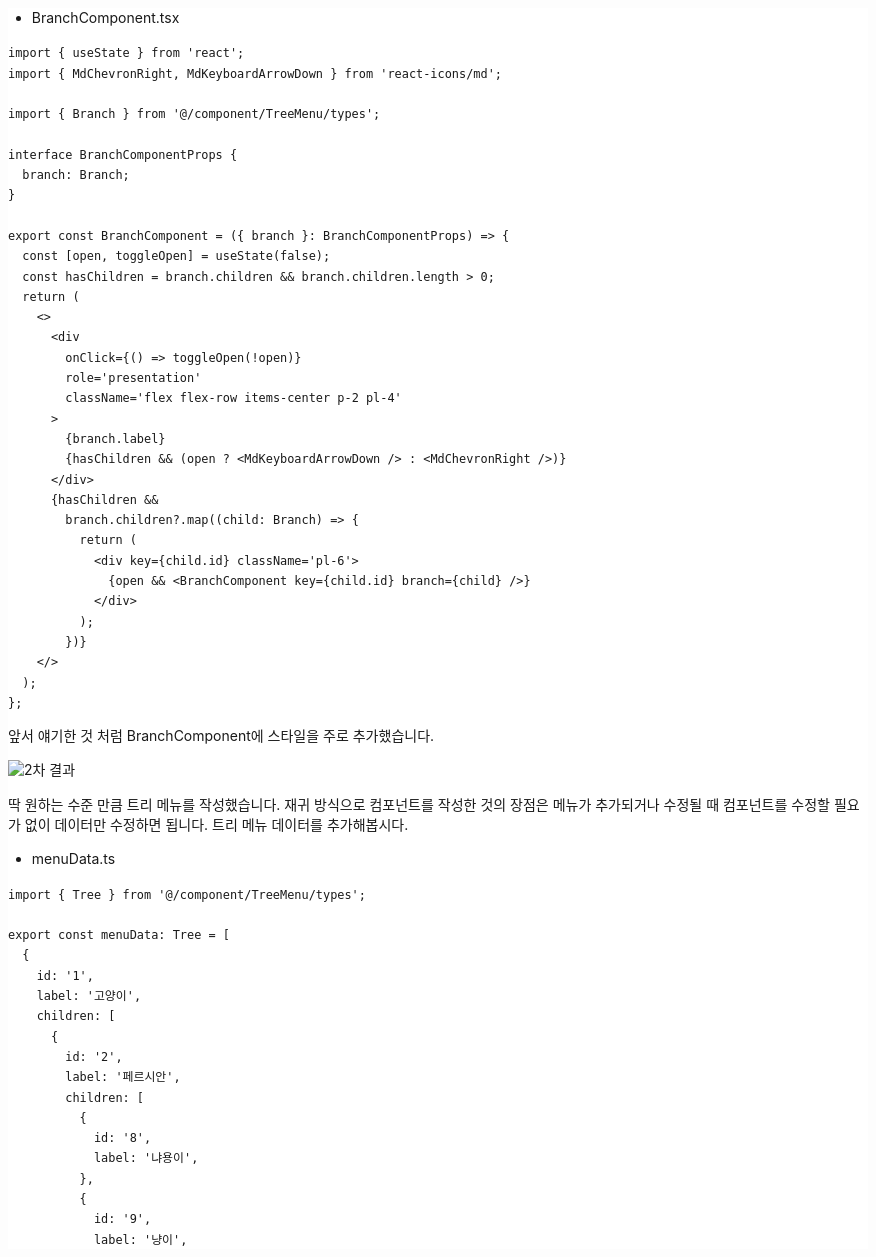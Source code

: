 - BranchComponent.tsx

```tsx
import { useState } from 'react';
import { MdChevronRight, MdKeyboardArrowDown } from 'react-icons/md';

import { Branch } from '@/component/TreeMenu/types';

interface BranchComponentProps {
  branch: Branch;
}

export const BranchComponent = ({ branch }: BranchComponentProps) => {
  const [open, toggleOpen] = useState(false);
  const hasChildren = branch.children && branch.children.length > 0;
  return (
    <>
      <div
        onClick={() => toggleOpen(!open)}
        role='presentation'
        className='flex flex-row items-center p-2 pl-4'
      >
        {branch.label}
        {hasChildren && (open ? <MdKeyboardArrowDown /> : <MdChevronRight />)}
      </div>
      {hasChildren &&
        branch.children?.map((child: Branch) => {
          return (
            <div key={child.id} className='pl-6'>
              {open && <BranchComponent key={child.id} branch={child} />}
            </div>
          );
        })}
    </>
  );
};
```

앞서 얘기한 것 처럼 BranchComponent에 스타일을 주로 추가했습니다.

![2차 결과](https://drive.google.com/uc?export=view&id=1Br0WDK1qXKVBWnynE6bHX7-j2WnJ5cOW)

딱 원하는 수준 만큼 트리 메뉴를 작성했습니다. 재귀 방식으로 컴포넌트를 작성한 것의 장점은 메뉴가 추가되거나 수정될 때 컴포넌트를 수정할 필요가 없이 데이터만 수정하면 됩니다. 트리 메뉴 데이터를 추가해봅시다.

- menuData.ts

```tsx
import { Tree } from '@/component/TreeMenu/types';

export const menuData: Tree = [
  {
    id: '1',
    label: '고양이',
    children: [
      {
        id: '2',
        label: '페르시안',
        children: [
          {
            id: '8',
            label: '냐용이',
          },
          {
            id: '9',
            label: '냥이',
```